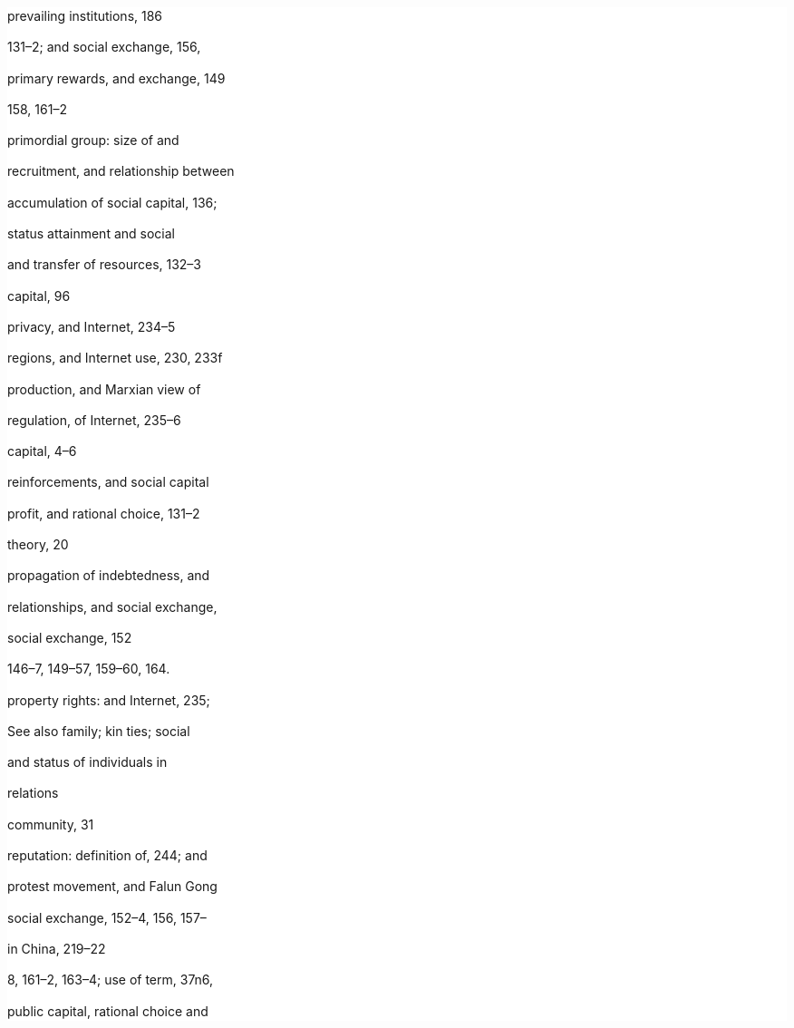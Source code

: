 prevailing institutions, 186

131–2; and social exchange, 156,

primary rewards, and exchange, 149

158, 161–2

primordial group: size of and

recruitment, and relationship between

accumulation of social capital, 136;

status attainment and social

and transfer of resources, 132–3

capital, 96

privacy, and Internet, 234–5

regions, and Internet use, 230, 233f

production, and Marxian view of

regulation, of Internet, 235–6

capital, 4–6

reinforcements, and social capital

profit, and rational choice, 131–2

theory, 20

propagation of indebtedness, and

relationships, and social exchange,

social exchange, 152

146–7, 149–57, 159–60, 164.

property rights: and Internet, 235;

See also family; kin ties; social

and status of individuals in

relations

community, 31

reputation: definition of, 244; and

protest movement, and Falun Gong

social exchange, 152–4, 156, 157–

in China, 219–22

8, 161–2, 163–4; use of term, 37n6,

public capital, rational choice and
